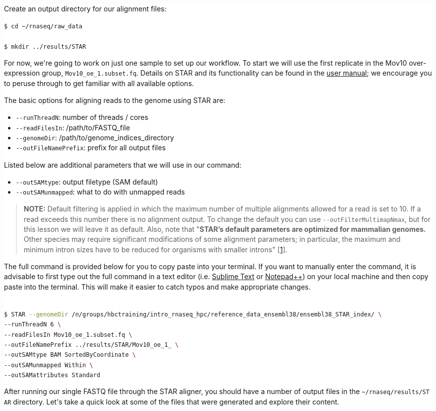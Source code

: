 Create an output directory for our alignment files:

```bash
$ cd ~/rnaseq/raw_data

$ mkdir ../results/STAR
```

For now, we're going to work on just one sample to set up our workflow. To start we will use the first replicate in the Mov10 over-expression group, `Mov10_oe_1.subset.fq`. Details on STAR and its functionality can be found in the [user manual](https://github.com/alexdobin/STAR/blob/master/doc/STARmanual.pdf); we encourage you to peruse through to get familiar with all available options.

The basic options for aligning reads to the genome using STAR are:

* `--runThreadN`: number of threads / cores
* `--readFilesIn`: /path/to/FASTQ_file
* `--genomeDir`: /path/to/genome_indices_directory
* `--outFileNamePrefix`: prefix for all output files

Listed below are additional parameters that we will use in our command:

* `--outSAMtype`: output filetype (SAM default)
* `--outSAMunmapped`: what to do with unmapped reads

> **NOTE:** Default filtering is applied in which the maximum number of multiple alignments allowed for a read is set to 10. If a read exceeds this number there is no alignment output. To change the default you can use `--outFilterMultimapNmax`, but for this lesson we will leave it as default. Also, note that "**STAR’s default parameters are optimized for mammalian genomes.** Other species may require significant modifications of some alignment parameters; in particular, the maximum and minimum intron sizes have to be reduced for organisms with smaller introns" [[1](http://bioinformatics.oxfordjournals.org/content/early/2012/10/25/bioinformatics.bts635.full.pdf+html)].

The full command is provided below for you to copy paste into your terminal. If you want to manually enter the command, it is advisable to first type out the full command in a text editor (i.e. [Sublime Text](http://www.sublimetext.com/) or [Notepad++](https://notepad-plus-plus.org/)) on your local machine and then copy paste into the terminal. This will make it easier to catch typos and make appropriate changes. 

```bash

$ STAR --genomeDir /n/groups/hbctraining/intro_rnaseq_hpc/reference_data_ensembl38/ensembl38_STAR_index/ \
--runThreadN 6 \
--readFilesIn Mov10_oe_1.subset.fq \
--outFileNamePrefix ../results/STAR/Mov10_oe_1_ \
--outSAMtype BAM SortedByCoordinate \
--outSAMunmapped Within \
--outSAMattributes Standard 

```


After running our single FASTQ file through the STAR aligner, you should have a number of output files in the `~/rnaseq/results/STAR` directory. Let's take a quick look at some of the files that were generated and explore their content. 
